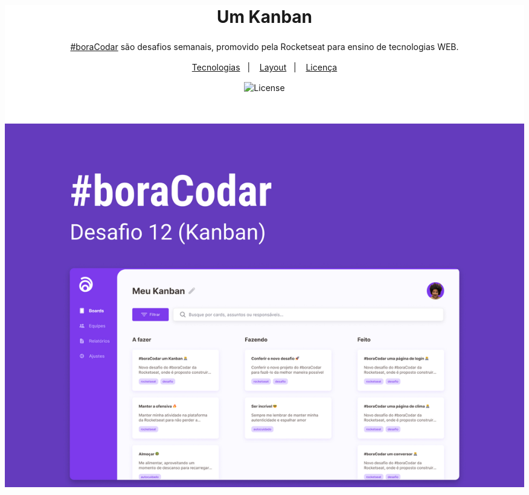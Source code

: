 <h1 align="center"> Um Kanban </h1>

<p align="center">
<a href="https://www.rocketseat.com.br/boracodar">#boraCodar</a> são desafios semanais, promovido pela Rocketseat para ensino de tecnologias WEB. <br/>
</p>

<p align="center">
  <a href="#-tecnologias">Tecnologias</a>&nbsp;&nbsp;&nbsp;|&nbsp;&nbsp;&nbsp;
  <a href="#-layout">Layout</a>&nbsp;&nbsp;&nbsp;|&nbsp;&nbsp;&nbsp;
  <a href="#memo-licença">Licença</a>
</p>

<p align="center">
  <img alt="License" src="https://img.shields.io/static/v1?label=license&message=MIT&color=49AA26&labelColor=000000">
</p>

<br>

<p align="center">
  <img src="./assets/preview.jpg" width="100%">
</p>
